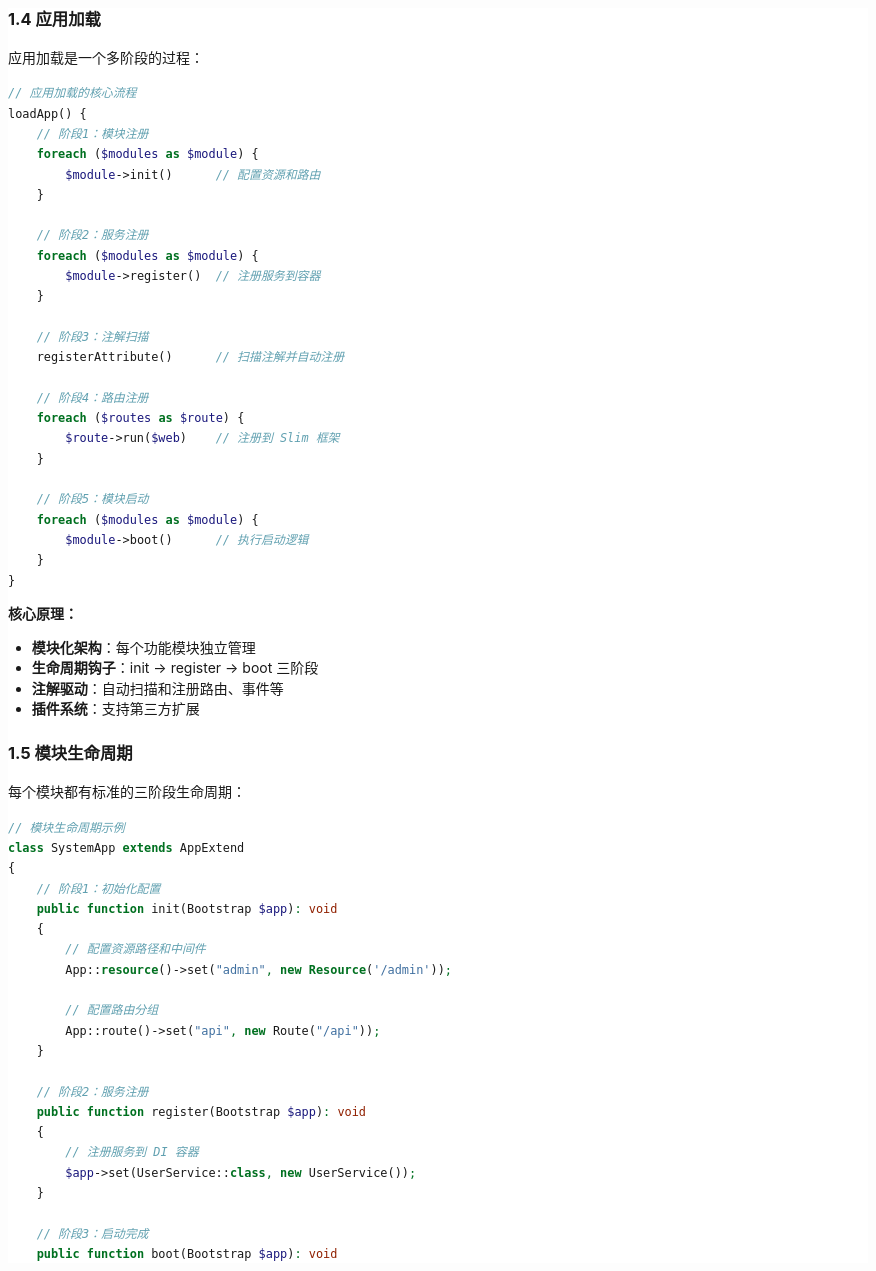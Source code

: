 ### 1.4 应用加载

应用加载是一个多阶段的过程：

```php
// 应用加载的核心流程
loadApp() {
    // 阶段1：模块注册
    foreach ($modules as $module) {
        $module->init()      // 配置资源和路由
    }

    // 阶段2：服务注册
    foreach ($modules as $module) {
        $module->register()  // 注册服务到容器
    }

    // 阶段3：注解扫描
    registerAttribute()      // 扫描注解并自动注册

    // 阶段4：路由注册
    foreach ($routes as $route) {
        $route->run($web)    // 注册到 Slim 框架
    }

    // 阶段5：模块启动
    foreach ($modules as $module) {
        $module->boot()      // 执行启动逻辑
    }
}
```

**核心原理：**
- **模块化架构**：每个功能模块独立管理
- **生命周期钩子**：init → register → boot 三阶段
- **注解驱动**：自动扫描和注册路由、事件等
- **插件系统**：支持第三方扩展

### 1.5 模块生命周期

每个模块都有标准的三阶段生命周期：

```php
// 模块生命周期示例
class SystemApp extends AppExtend
{
    // 阶段1：初始化配置
    public function init(Bootstrap $app): void
    {
        // 配置资源路径和中间件
        App::resource()->set("admin", new Resource('/admin'));

        // 配置路由分组
        App::route()->set("api", new Route("/api"));
    }

    // 阶段2：服务注册
    public function register(Bootstrap $app): void
    {
        // 注册服务到 DI 容器
        $app->set(UserService::class, new UserService());
    }

    // 阶段3：启动完成
    public function boot(Bootstrap $app): void
```